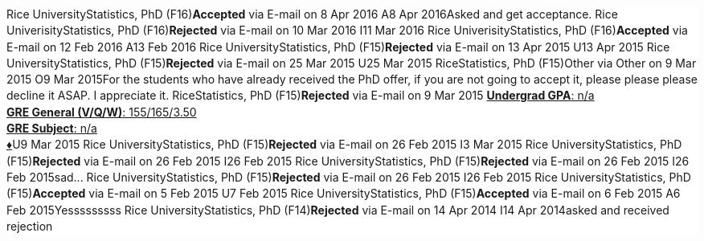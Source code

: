<tr class="row1" onMouseOut="hideControlsBox(this);" onMouseOver="showControlsBox(this,459151);"><td class="instcol tcol1">Rice University</td><td class="tcol2">Statistics, PhD (F16)</td><td class="tcol3 accepted"><strong>Accepted</strong> via E-mail on 8 Apr 2016 </td><td class="tcol4">A</td><td class="datecol tcol5">8 Apr 2016</td><td class="tcol6">Asked and get acceptance.</td></tr>
<tr class="row1" onMouseOut="hideControlsBox(this);" onMouseOver="showControlsBox(this,442323);"><td class="instcol tcol1">Rice Univerisity</td><td class="tcol2">Statistics, PhD (F16)</td><td class="tcol3 rejected"><strong>Rejected</strong> via E-mail on 10 Mar 2016 </td><td class="tcol4">I</td><td class="datecol tcol5">11 Mar 2016</td><td class="tcol6"></td></tr>
<tr class="row1" onMouseOut="hideControlsBox(this);" onMouseOver="showControlsBox(this,416175);"><td class="instcol tcol1">Rice Univerisity</td><td class="tcol2">Statistics, PhD (F16)</td><td class="tcol3 accepted"><strong>Accepted</strong> via E-mail on 12 Feb 2016 </td><td class="tcol4">A</td><td class="datecol tcol5">13 Feb 2016</td><td class="tcol6"></td></tr>
<tr class="row0" onMouseOut="hideControlsBox(this);" onMouseOver="showControlsBox(this,390118);"><td class="instcol tcol1">Rice University</td><td class="tcol2">Statistics, PhD (F15)</td><td class="tcol3 rejected"><strong>Rejected</strong> via E-mail on 13 Apr 2015 </td><td class="tcol4">U</td><td class="datecol tcol5">13 Apr 2015</td><td class="tcol6"></td></tr>
<tr class="row1" onMouseOut="hideControlsBox(this);" onMouseOver="showControlsBox(this,381295);"><td class="instcol tcol1">Rice University</td><td class="tcol2">Statistics, PhD (F15)</td><td class="tcol3 rejected"><strong>Rejected</strong> via E-mail on 25 Mar 2015 </td><td class="tcol4">U</td><td class="datecol tcol5">25 Mar 2015</td><td class="tcol6"></td></tr>
<tr class="row0" onMouseOut="hideControlsBox(this);" onMouseOver="showControlsBox(this,367969);"><td class="instcol tcol1">Rice</td><td class="tcol2">Statistics, PhD (F15)</td><td class="tcol3 other">Other via Other on 9 Mar 2015 </td><td class="tcol4">O</td><td class="datecol tcol5">9 Mar 2015</td><td class="tcol6">For the students who have already received the PhD offer, if you are not going to accept it, please please please decline it ASAP. I appreciate it.</td></tr>
<tr class="row1" onMouseOut="hideControlsBox(this);" onMouseOver="showControlsBox(this,367706);"><td class="instcol tcol1">Rice</td><td class="tcol2">Statistics, PhD (F15)</td><td class="tcol3 rejected"><strong>Rejected</strong> via E-mail on 9 Mar 2015 <a class="extinfo" href="#"><span><strong>Undergrad GPA</strong>: n/a<br/><strong>GRE General (V/Q/W)</strong>: 155/165/3.50<br/><strong>GRE Subject</strong>: n/a<br/></span>&diams;</a></td><td class="tcol4">U</td><td class="datecol tcol5">9 Mar 2015</td><td class="tcol6"></td></tr>
<tr class="row0" onMouseOut="hideControlsBox(this);" onMouseOver="showControlsBox(this,361207);"><td class="instcol tcol1">Rice University</td><td class="tcol2">Statistics, PhD (F15)</td><td class="tcol3 rejected"><strong>Rejected</strong> via E-mail on 26 Feb 2015 </td><td class="tcol4">I</td><td class="datecol tcol5">3 Mar 2015</td><td class="tcol6"></td></tr>
<tr class="row1" onMouseOut="hideControlsBox(this);" onMouseOver="showControlsBox(this,357027);"><td class="instcol tcol1">Rice University</td><td class="tcol2">Statistics, PhD (F15)</td><td class="tcol3 rejected"><strong>Rejected</strong> via E-mail on 26 Feb 2015 </td><td class="tcol4">I</td><td class="datecol tcol5">26 Feb 2015</td><td class="tcol6"></td></tr>
<tr class="row0" onMouseOut="hideControlsBox(this);" onMouseOver="showControlsBox(this,356916);"><td class="instcol tcol1">Rice University</td><td class="tcol2">Statistics, PhD (F15)</td><td class="tcol3 rejected"><strong>Rejected</strong> via E-mail on 26 Feb 2015 </td><td class="tcol4">I</td><td class="datecol tcol5">26 Feb 2015</td><td class="tcol6">sad...</td></tr>
<tr class="row1" onMouseOut="hideControlsBox(this);" onMouseOver="showControlsBox(this,356775);"><td class="instcol tcol1">Rice University</td><td class="tcol2">Statistics, PhD (F15)</td><td class="tcol3 rejected"><strong>Rejected</strong> via E-mail on 26 Feb 2015 </td><td class="tcol4">I</td><td class="datecol tcol5">26 Feb 2015</td><td class="tcol6"></td></tr>
<tr class="row0" onMouseOut="hideControlsBox(this);" onMouseOver="showControlsBox(this,339883);"><td class="instcol tcol1">Rice University</td><td class="tcol2">Statistics, PhD (F15)</td><td class="tcol3 accepted"><strong>Accepted</strong> via E-mail on 5 Feb 2015 </td><td class="tcol4">U</td><td class="datecol tcol5">7 Feb 2015</td><td class="tcol6"></td></tr>
<tr class="row1" onMouseOut="hideControlsBox(this);" onMouseOver="showControlsBox(this,339823);"><td class="instcol tcol1">Rice University</td><td class="tcol2">Statistics, PhD (F15)</td><td class="tcol3 accepted"><strong>Accepted</strong> via E-mail on 6 Feb 2015 </td><td class="tcol4">A</td><td class="datecol tcol5">6 Feb 2015</td><td class="tcol6">Yesssssssss</td></tr>
<tr class="row0" onMouseOut="hideControlsBox(this);" onMouseOver="showControlsBox(this,321643);"><td class="instcol tcol1">Rice University</td><td class="tcol2">Statistics, PhD (F14)</td><td class="tcol3 rejected"><strong>Rejected</strong> via E-mail on 14 Apr 2014 </td><td class="tcol4">I</td><td class="datecol tcol5">14 Apr 2014</td><td class="tcol6">asked and received rejection</td></tr>